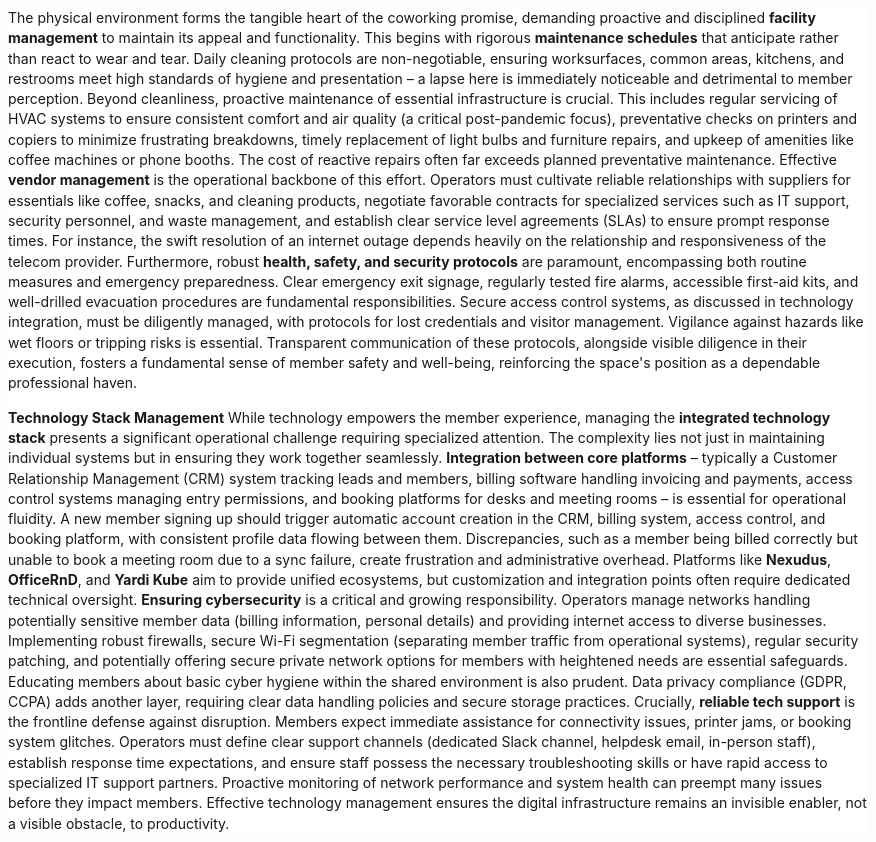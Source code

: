 The physical environment forms the tangible heart of the coworking promise, demanding proactive and disciplined **facility management** to maintain its appeal and functionality. This begins with rigorous **maintenance schedules** that anticipate rather than react to wear and tear. Daily cleaning protocols are non-negotiable, ensuring worksurfaces, common areas, kitchens, and restrooms meet high standards of hygiene and presentation – a lapse here is immediately noticeable and detrimental to member perception. Beyond cleanliness, proactive maintenance of essential infrastructure is crucial. This includes regular servicing of HVAC systems to ensure consistent comfort and air quality (a critical post-pandemic focus), preventative checks on printers and copiers to minimize frustrating breakdowns, timely replacement of light bulbs and furniture repairs, and upkeep of amenities like coffee machines or phone booths. The cost of reactive repairs often far exceeds planned preventative maintenance. Effective **vendor management** is the operational backbone of this effort. Operators must cultivate reliable relationships with suppliers for essentials like coffee, snacks, and cleaning products, negotiate favorable contracts for specialized services such as IT support, security personnel, and waste management, and establish clear service level agreements (SLAs) to ensure prompt response times. For instance, the swift resolution of an internet outage depends heavily on the relationship and responsiveness of the telecom provider. Furthermore, robust **health, safety, and security protocols** are paramount, encompassing both routine measures and emergency preparedness. Clear emergency exit signage, regularly tested fire alarms, accessible first-aid kits, and well-drilled evacuation procedures are fundamental responsibilities. Secure access control systems, as discussed in technology integration, must be diligently managed, with protocols for lost credentials and visitor management. Vigilance against hazards like wet floors or tripping risks is essential. Transparent communication of these protocols, alongside visible diligence in their execution, fosters a fundamental sense of member safety and well-being, reinforcing the space's position as a dependable professional haven.

**Technology Stack Management**
While technology empowers the member experience, managing the **integrated technology stack** presents a significant operational challenge requiring specialized attention. The complexity lies not just in maintaining individual systems but in ensuring they work together seamlessly. **Integration between core platforms** – typically a Customer Relationship Management (CRM) system tracking leads and members, billing software handling invoicing and payments, access control systems managing entry permissions, and booking platforms for desks and meeting rooms – is essential for operational fluidity. A new member signing up should trigger automatic account creation in the CRM, billing system, access control, and booking platform, with consistent profile data flowing between them. Discrepancies, such as a member being billed correctly but unable to book a meeting room due to a sync failure, create frustration and administrative overhead. Platforms like **Nexudus**, **OfficeRnD**, and **Yardi Kube** aim to provide unified ecosystems, but customization and integration points often require dedicated technical oversight. **Ensuring cybersecurity** is a critical and growing responsibility. Operators manage networks handling potentially sensitive member data (billing information, personal details) and providing internet access to diverse businesses. Implementing robust firewalls, secure Wi-Fi segmentation (separating member traffic from operational systems), regular security patching, and potentially offering secure private network options for members with heightened needs are essential safeguards. Educating members about basic cyber hygiene within the shared environment is also prudent. Data privacy compliance (GDPR, CCPA) adds another layer, requiring clear data handling policies and secure storage practices. Crucially, **reliable tech support** is the frontline defense against disruption. Members expect immediate assistance for connectivity issues, printer jams, or booking system glitches. Operators must define clear support channels (dedicated Slack channel, helpdesk email, in-person staff), establish response time expectations, and ensure staff possess the necessary troubleshooting skills or have rapid access to specialized IT support partners. Proactive monitoring of network performance and system health can preempt many issues before they impact members. Effective technology management ensures the digital infrastructure remains an invisible enabler, not a visible obstacle, to productivity.
